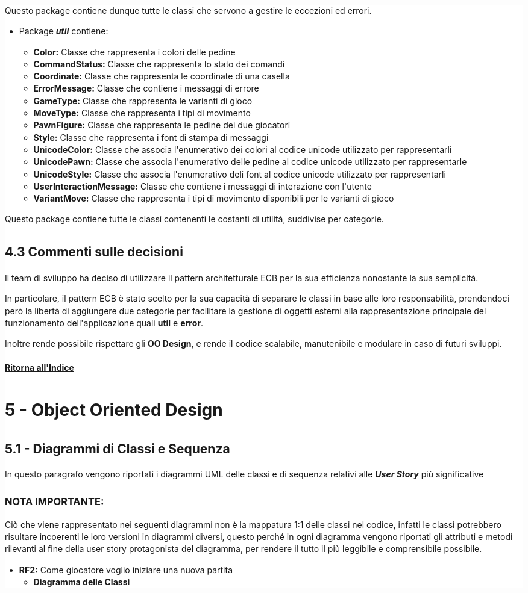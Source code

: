 Questo package contiene dunque tutte le classi che servono a gestire le eccezioni ed errori.


- Package ***util*** contiene:

  - **Color:** Classe che rappresenta i colori delle pedine
  - **CommandStatus:** Classe che rappresenta lo stato dei comandi
  - **Coordinate:** Classe che rappresenta le coordinate di una casella
  - **ErrorMessage:** Classe che contiene i messaggi di errore
  - **GameType:** Classe che rappresenta le varianti di gioco
  - **MoveType:** Classe che rappresenta i tipi di movimento
  - **PawnFigure:** Classe che rappresenta le pedine dei due giocatori
  - **Style:** Classe che rappresenta i font di stampa di messaggi
  - **UnicodeColor:** Classe che associa l'enumerativo dei colori al codice unicode utilizzato per rappresentarli
  - **UnicodePawn:** Classe che associa l'enumerativo delle pedine al codice unicode utilizzato per rappresentarle
  - **UnicodeStyle:** Classe che associa l'enumerativo deli font al codice unicode utilizzato per rappresentarli
  - **UserInteractionMessage:** Classe che contiene i messaggi di interazione con l'utente
  - **VariantMove:** Classe che rappresenta i tipi di movimento disponibili per le varianti di gioco



Questo package contiene tutte le classi contenenti le costanti di utilità, suddivise per categorie.

## 4.3 Commenti sulle decisioni

Il team di sviluppo ha deciso di utilizzare il pattern architetturale ECB per la sua efficienza nonostante la sua semplicità.

In particolare, il pattern ECB è stato scelto per la sua capacità di separare le classi in base alle loro
responsabilità, prendendoci però la libertà di aggiungere due categorie per facilitare la gestione di oggetti
esterni alla rappresentazione principale del funzionamento dell'applicazione quali **util** e **error**.

Inoltre rende possibile rispettare gli **OO Design**, e rende il codice scalabile, manutenibile e modulare in caso di futuri sviluppi.

#### [Ritorna all'Indice](#indice)

# 5 - Object Oriented Design

## 5.1 - Diagrammi di Classi e Sequenza

In questo paragrafo vengono riportati i diagrammi UML delle classi e di sequenza relativi alle ***User Story*** più significative
### NOTA IMPORTANTE: 
Ciò che viene rappresentato nei seguenti diagrammi non è la mappatura 1:1 delle classi nel codice, infatti le classi
potrebbero risultare incoerenti le loro versioni in diagrammi diversi, questo perché in ogni diagramma vengono riportati
gli attributi e metodi rilevanti al fine della user story protagonista del diagramma, per rendere il tutto il più
leggibile e comprensibile possibile.
- **[RF2](https://github.com/softeng2324-inf-uniba/progetto-thompson/issues/25):** Come giocatore voglio iniziare una nuova partita
  - **Diagramma delle Classi**